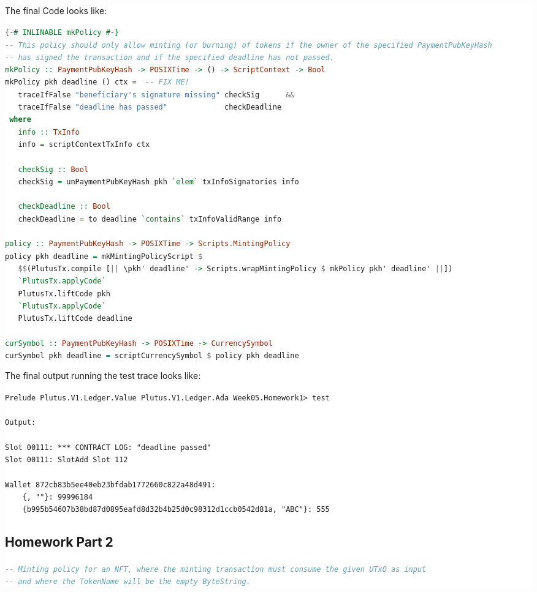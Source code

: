The final Code looks like:

```haskell
{-# INLINABLE mkPolicy #-}
-- This policy should only allow minting (or burning) of tokens if the owner of the specified PaymentPubKeyHash
-- has signed the transaction and if the specified deadline has not passed.
mkPolicy :: PaymentPubKeyHash -> POSIXTime -> () -> ScriptContext -> Bool
mkPolicy pkh deadline () ctx =  -- FIX ME!
   traceIfFalse "beneficiary's signature missing" checkSig      &&
   traceIfFalse "deadline has passed"             checkDeadline
 where
   info :: TxInfo
   info = scriptContextTxInfo ctx

   checkSig :: Bool
   checkSig = unPaymentPubKeyHash pkh `elem` txInfoSignatories info

   checkDeadline :: Bool
   checkDeadline = to deadline `contains` txInfoValidRange info

policy :: PaymentPubKeyHash -> POSIXTime -> Scripts.MintingPolicy
policy pkh deadline = mkMintingPolicyScript $
   $$(PlutusTx.compile [|| \pkh' deadline' -> Scripts.wrapMintingPolicy $ mkPolicy pkh' deadline' ||])
   `PlutusTx.applyCode`
   PlutusTx.liftCode pkh
   `PlutusTx.applyCode`
   PlutusTx.liftCode deadline

curSymbol :: PaymentPubKeyHash -> POSIXTime -> CurrencySymbol
curSymbol pkh deadline = scriptCurrencySymbol $ policy pkh deadline
```

The final output running the test trace looks like:

```
Prelude Plutus.V1.Ledger.Value Plutus.V1.Ledger.Ada Week05.Homework1> test

Output:

Slot 00111: *** CONTRACT LOG: "deadline passed"
Slot 00111: SlotAdd Slot 112

Wallet 872cb83b5ee40eb23bfdab1772660c822a48d491: 
    {, ""}: 99996184
    {b995b54607b38bd87d0895eafd8d32b4b25d0c98312d1ccb0542d81a, "ABC"}: 555
```

## Homework Part 2

```haskell
-- Minting policy for an NFT, where the minting transaction must consume the given UTxO as input
-- and where the TokenName will be the empty ByteString.
```
